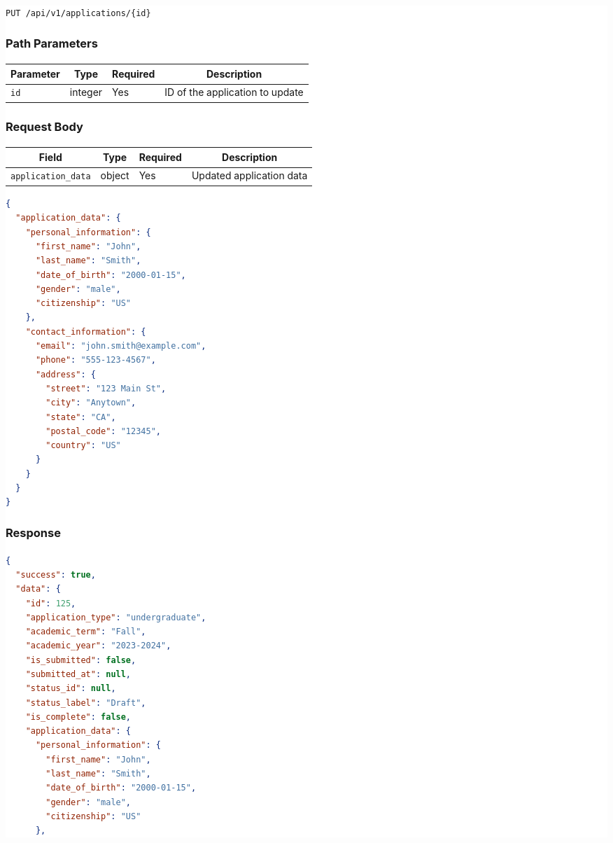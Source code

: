 ```http
PUT /api/v1/applications/{id}
```

### Path Parameters

| Parameter | Type | Required | Description |
| --- | --- | --- | --- |
| `id` | integer | Yes | ID of the application to update |

### Request Body

| Field | Type | Required | Description |
| --- | --- | --- | --- |
| `application_data` | object | Yes | Updated application data |

```json
{
  "application_data": {
    "personal_information": {
      "first_name": "John",
      "last_name": "Smith",
      "date_of_birth": "2000-01-15",
      "gender": "male",
      "citizenship": "US"
    },
    "contact_information": {
      "email": "john.smith@example.com",
      "phone": "555-123-4567",
      "address": {
        "street": "123 Main St",
        "city": "Anytown",
        "state": "CA",
        "postal_code": "12345",
        "country": "US"
      }
    }
  }
}
```

### Response

```json
{
  "success": true,
  "data": {
    "id": 125,
    "application_type": "undergraduate",
    "academic_term": "Fall",
    "academic_year": "2023-2024",
    "is_submitted": false,
    "submitted_at": null,
    "status_id": null,
    "status_label": "Draft",
    "is_complete": false,
    "application_data": {
      "personal_information": {
        "first_name": "John",
        "last_name": "Smith",
        "date_of_birth": "2000-01-15",
        "gender": "male",
        "citizenship": "US"
      },
```